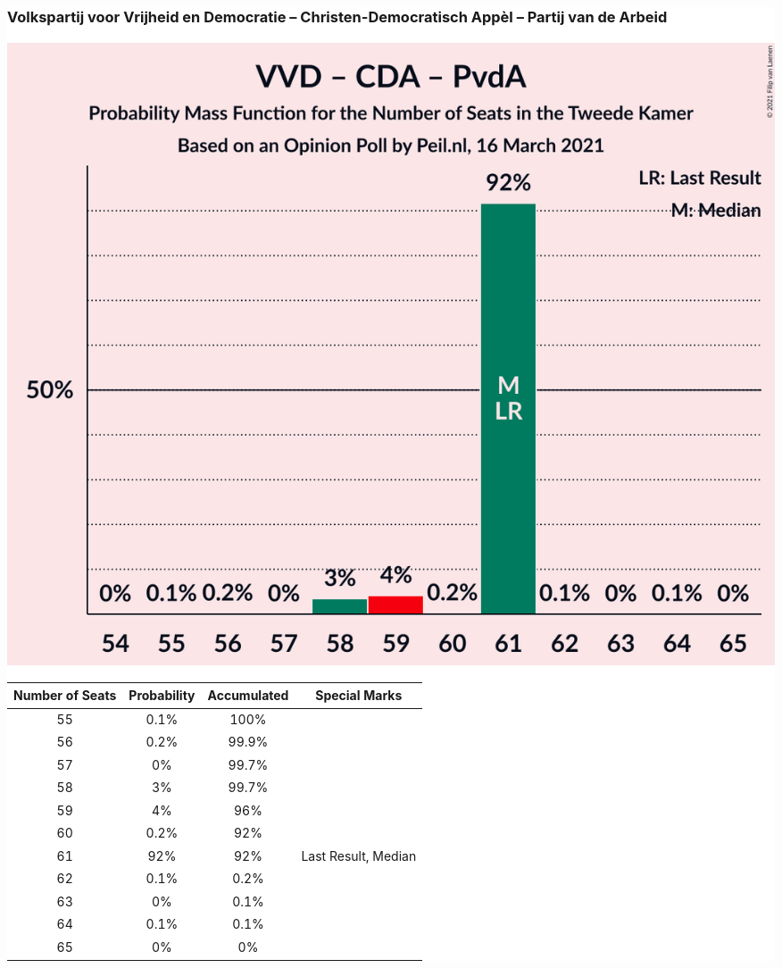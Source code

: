 ### Volkspartij voor Vrijheid en Democratie – Christen-Democratisch Appèl – Partij van de Arbeid

![Graph with seats probability mass function not yet produced](2021-03-16-Peilnl-coalitions-seats-pmf-vvd–cda–pvda.png "Seats Probability Mass Function")

| Number of Seats | Probability | Accumulated | Special Marks |
|:---------------:|:-----------:|:-----------:|:-------------:|
| 55 | 0.1% | 100% |  |
| 56 | 0.2% | 99.9% |  |
| 57 | 0% | 99.7% |  |
| 58 | 3% | 99.7% |  |
| 59 | 4% | 96% |  |
| 60 | 0.2% | 92% |  |
| 61 | 92% | 92% | Last Result, Median |
| 62 | 0.1% | 0.2% |  |
| 63 | 0% | 0.1% |  |
| 64 | 0.1% | 0.1% |  |
| 65 | 0% | 0% |  |
